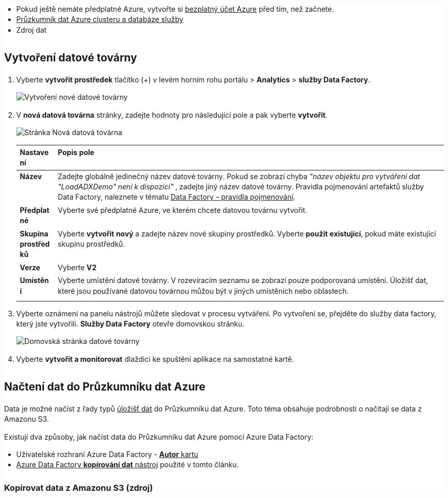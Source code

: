 * Pokud ještě nemáte předplatné Azure, vytvořte si [bezplatný účet Azure](https://azure.microsoft.com/free/) před tím, než začnete.
* [Průzkumník dat Azure clusteru a databáze služby](create-cluster-database-portal.md)
* Zdroj dat

## <a name="create-a-data-factory"></a>Vytvoření datové továrny

1. Vyberte **vytvořit prostředek** tlačítko (+) v levém horním rohu portálu > **Analytics** > **služby Data Factory**.

   ![Vytvoření nové datové továrny](media/data-factory-load-data/create-adf.png)

1. V **nová datová továrna** stránky, zadejte hodnoty pro následující pole a pak vyberte **vytvořit**.

    ![Stránka Nová datová továrna](media/data-factory-load-data/my-new-data-factory.png)

    **Nastavení**  | **Popis pole**
    |---|---|
    | **Název** | Zadejte globálně jedinečný název datové továrny. Pokud se zobrazí chyba *"název objektu pro vytváření dat \"LoadADXDemo\" není k dispozici"* , zadejte jiný název datové továrny. Pravidla pojmenování artefaktů služby Data Factory, naleznete v tématu [Data Factory – pravidla pojmenování](/azure/data-factory/naming-rules).|
    | **Předplatné** | Vyberte své předplatné Azure, ve kterém chcete datovou továrnu vytvořit. |
    | **Skupina prostředků** | Vyberte **vytvořit nový** a zadejte název nové skupiny prostředků. Vyberte **použít existující**, pokud máte existující skupinu prostředků. |
    | **Verze** | Vyberte **V2** |
    | **Umístění** | Vyberte umístění datové továrny. V rozevíracím seznamu se zobrazí pouze podporovaná umístění. Úložišť dat, které jsou používané datovou továrnou můžou být v jiných umístěních nebo oblastech. |
    | | |

1. Vyberte oznámení na panelu nástrojů můžete sledovat v procesu vytváření. Po vytvoření se, přejděte do služby data factory, který jste vytvořili. **Služby Data Factory** otevře domovskou stránku.

   ![Domovská stránka datové továrny](media/data-factory-load-data/data-factory-home-page.png)

1. Vyberte **vytvořit a monitorovat** dlaždici ke spuštění aplikace na samostatné kartě.

## <a name="load-data-into-azure-data-explorer"></a>Načtení dat do Průzkumníku dat Azure

Data je možné načíst z řady typů [úložišť dat](/azure/data-factory/copy-activity-overview#supported-data-stores-and-formats) do Průzkumníku dat Azure. Toto téma obsahuje podrobnosti o načítají se data z Amazonu S3.

Existují dva způsoby, jak načíst data do Průzkumníku dat Azure pomocí Azure Data Factory:

* Uživatelské rozhraní Azure Data Factory - [ **Autor** kartu](/azure/data-factory/quickstart-create-data-factory-portal#create-a-data-factory)
* [Azure Data Factory **kopírování dat** nástroj](/azure/data-factory/quickstart-create-data-factory-copy-data-tool) použité v tomto článku.

### <a name="copy-data-from-amazon-s3-source"></a>Kopírovat data z Amazonu S3 (zdroj)
